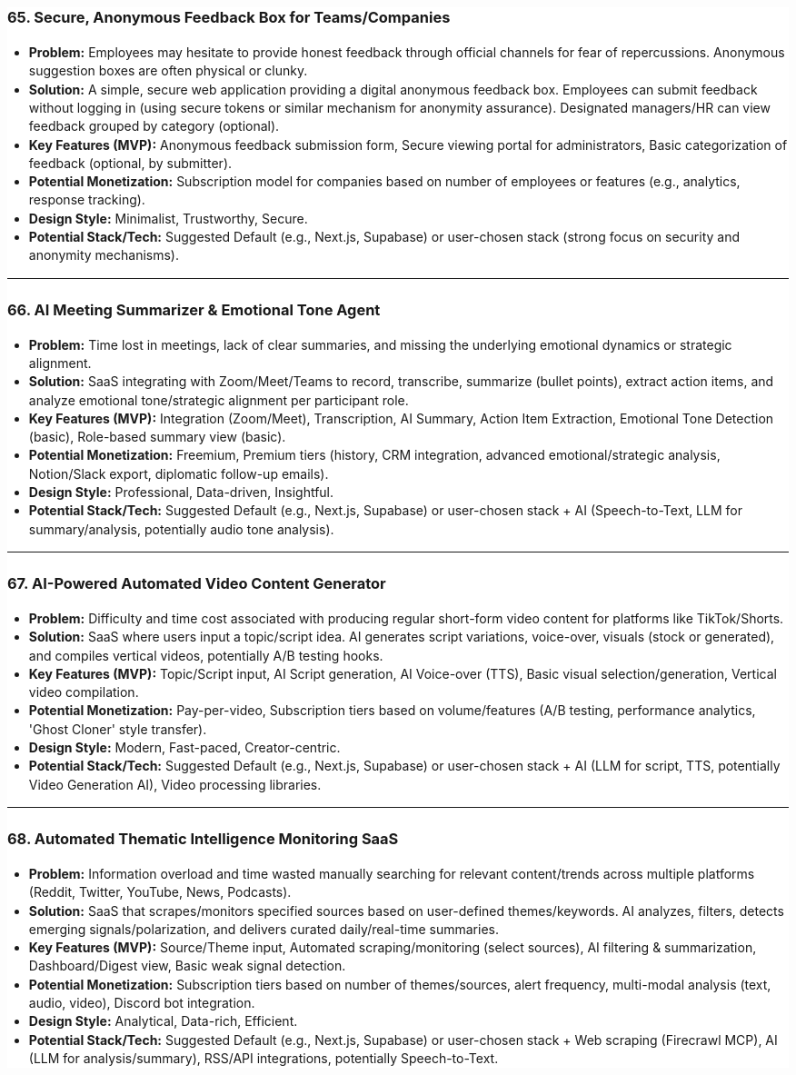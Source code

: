 
### 65. Secure, Anonymous Feedback Box for Teams/Companies

*   **Problem:** Employees may hesitate to provide honest feedback through official channels for fear of repercussions. Anonymous suggestion boxes are often physical or clunky.
*   **Solution:** A simple, secure web application providing a digital anonymous feedback box. Employees can submit feedback without logging in (using secure tokens or similar mechanism for anonymity assurance). Designated managers/HR can view feedback grouped by category (optional).
*   **Key Features (MVP):** Anonymous feedback submission form, Secure viewing portal for administrators, Basic categorization of feedback (optional, by submitter).
*   **Potential Monetization:** Subscription model for companies based on number of employees or features (e.g., analytics, response tracking).
*   **Design Style:** Minimalist, Trustworthy, Secure.
*   **Potential Stack/Tech:** Suggested Default (e.g., Next.js, Supabase) or user-chosen stack (strong focus on security and anonymity mechanisms).

---
### 66. AI Meeting Summarizer & Emotional Tone Agent

*   **Problem:** Time lost in meetings, lack of clear summaries, and missing the underlying emotional dynamics or strategic alignment.
*   **Solution:** SaaS integrating with Zoom/Meet/Teams to record, transcribe, summarize (bullet points), extract action items, and analyze emotional tone/strategic alignment per participant role.
*   **Key Features (MVP):** Integration (Zoom/Meet), Transcription, AI Summary, Action Item Extraction, Emotional Tone Detection (basic), Role-based summary view (basic).
*   **Potential Monetization:** Freemium, Premium tiers (history, CRM integration, advanced emotional/strategic analysis, Notion/Slack export, diplomatic follow-up emails).
*   **Design Style:** Professional, Data-driven, Insightful.
*   **Potential Stack/Tech:** Suggested Default (e.g., Next.js, Supabase) or user-chosen stack + AI (Speech-to-Text, LLM for summary/analysis, potentially audio tone analysis).

---

### 67. AI-Powered Automated Video Content Generator

*   **Problem:** Difficulty and time cost associated with producing regular short-form video content for platforms like TikTok/Shorts.
*   **Solution:** SaaS where users input a topic/script idea. AI generates script variations, voice-over, visuals (stock or generated), and compiles vertical videos, potentially A/B testing hooks.
*   **Key Features (MVP):** Topic/Script input, AI Script generation, AI Voice-over (TTS), Basic visual selection/generation, Vertical video compilation.
*   **Potential Monetization:** Pay-per-video, Subscription tiers based on volume/features (A/B testing, performance analytics, 'Ghost Cloner' style transfer).
*   **Design Style:** Modern, Fast-paced, Creator-centric.
*   **Potential Stack/Tech:** Suggested Default (e.g., Next.js, Supabase) or user-chosen stack + AI (LLM for script, TTS, potentially Video Generation AI), Video processing libraries.

---

### 68. Automated Thematic Intelligence Monitoring SaaS

*   **Problem:** Information overload and time wasted manually searching for relevant content/trends across multiple platforms (Reddit, Twitter, YouTube, News, Podcasts).
*   **Solution:** SaaS that scrapes/monitors specified sources based on user-defined themes/keywords. AI analyzes, filters, detects emerging signals/polarization, and delivers curated daily/real-time summaries.
*   **Key Features (MVP):** Source/Theme input, Automated scraping/monitoring (select sources), AI filtering & summarization, Dashboard/Digest view, Basic weak signal detection.
*   **Potential Monetization:** Subscription tiers based on number of themes/sources, alert frequency, multi-modal analysis (text, audio, video), Discord bot integration.
*   **Design Style:** Analytical, Data-rich, Efficient.
*   **Potential Stack/Tech:** Suggested Default (e.g., Next.js, Supabase) or user-chosen stack + Web scraping (Firecrawl MCP), AI (LLM for analysis/summary), RSS/API integrations, potentially Speech-to-Text.

